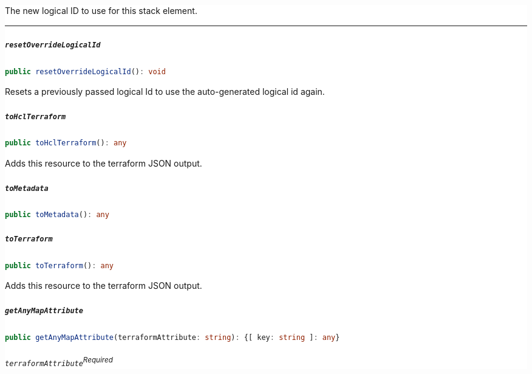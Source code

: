 The new logical ID to use for this stack element.

---

##### `resetOverrideLogicalId` <a name="resetOverrideLogicalId" id="rhizo-co-terraform-provider-oci.dataOciDataSafeSecurityPolicyReportRoleGrantPaths.DataOciDataSafeSecurityPolicyReportRoleGrantPaths.resetOverrideLogicalId"></a>

```typescript
public resetOverrideLogicalId(): void
```

Resets a previously passed logical Id to use the auto-generated logical id again.

##### `toHclTerraform` <a name="toHclTerraform" id="rhizo-co-terraform-provider-oci.dataOciDataSafeSecurityPolicyReportRoleGrantPaths.DataOciDataSafeSecurityPolicyReportRoleGrantPaths.toHclTerraform"></a>

```typescript
public toHclTerraform(): any
```

Adds this resource to the terraform JSON output.

##### `toMetadata` <a name="toMetadata" id="rhizo-co-terraform-provider-oci.dataOciDataSafeSecurityPolicyReportRoleGrantPaths.DataOciDataSafeSecurityPolicyReportRoleGrantPaths.toMetadata"></a>

```typescript
public toMetadata(): any
```

##### `toTerraform` <a name="toTerraform" id="rhizo-co-terraform-provider-oci.dataOciDataSafeSecurityPolicyReportRoleGrantPaths.DataOciDataSafeSecurityPolicyReportRoleGrantPaths.toTerraform"></a>

```typescript
public toTerraform(): any
```

Adds this resource to the terraform JSON output.

##### `getAnyMapAttribute` <a name="getAnyMapAttribute" id="rhizo-co-terraform-provider-oci.dataOciDataSafeSecurityPolicyReportRoleGrantPaths.DataOciDataSafeSecurityPolicyReportRoleGrantPaths.getAnyMapAttribute"></a>

```typescript
public getAnyMapAttribute(terraformAttribute: string): {[ key: string ]: any}
```

###### `terraformAttribute`<sup>Required</sup> <a name="terraformAttribute" id="rhizo-co-terraform-provider-oci.dataOciDataSafeSecurityPolicyReportRoleGrantPaths.DataOciDataSafeSecurityPolicyReportRoleGrantPaths.getAnyMapAttribute.parameter.terraformAttribute"></a>
